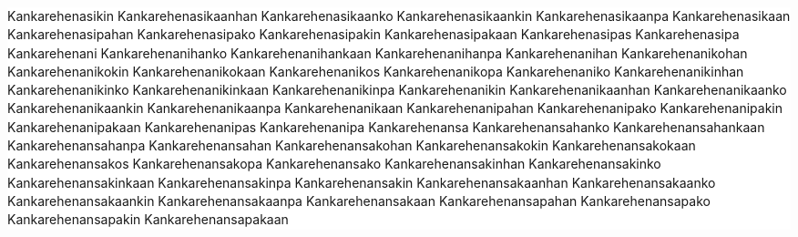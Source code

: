 Kankarehenasikin
Kankarehenasikaanhan
Kankarehenasikaanko
Kankarehenasikaankin
Kankarehenasikaanpa
Kankarehenasikaan
Kankarehenasipahan
Kankarehenasipako
Kankarehenasipakin
Kankarehenasipakaan
Kankarehenasipas
Kankarehenasipa
Kankarehenani
Kankarehenanihanko
Kankarehenanihankaan
Kankarehenanihanpa
Kankarehenanihan
Kankarehenanikohan
Kankarehenanikokin
Kankarehenanikokaan
Kankarehenanikos
Kankarehenanikopa
Kankarehenaniko
Kankarehenanikinhan
Kankarehenanikinko
Kankarehenanikinkaan
Kankarehenanikinpa
Kankarehenanikin
Kankarehenanikaanhan
Kankarehenanikaanko
Kankarehenanikaankin
Kankarehenanikaanpa
Kankarehenanikaan
Kankarehenanipahan
Kankarehenanipako
Kankarehenanipakin
Kankarehenanipakaan
Kankarehenanipas
Kankarehenanipa
Kankarehenansa
Kankarehenansahanko
Kankarehenansahankaan
Kankarehenansahanpa
Kankarehenansahan
Kankarehenansakohan
Kankarehenansakokin
Kankarehenansakokaan
Kankarehenansakos
Kankarehenansakopa
Kankarehenansako
Kankarehenansakinhan
Kankarehenansakinko
Kankarehenansakinkaan
Kankarehenansakinpa
Kankarehenansakin
Kankarehenansakaanhan
Kankarehenansakaanko
Kankarehenansakaankin
Kankarehenansakaanpa
Kankarehenansakaan
Kankarehenansapahan
Kankarehenansapako
Kankarehenansapakin
Kankarehenansapakaan